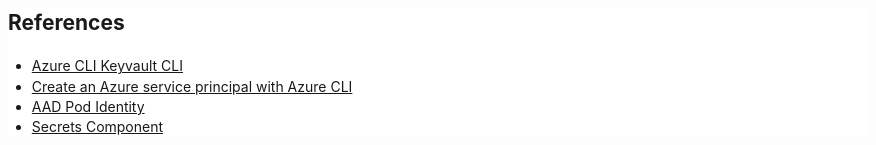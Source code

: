 ## References

- [Azure CLI Keyvault CLI](https://docs.microsoft.com/en-us/cli/azure/keyvault?view=azure-cli-latest#az-keyvault-create)
- [Create an Azure service principal with Azure CLI](https://docs.microsoft.com/en-us/cli/azure/create-an-azure-service-principal-azure-cli?view=azure-cli-latest)
- [AAD Pod Identity](https://github.com/Azure/aad-pod-identity)
- [Secrets Component](../../concepts/secrets/README.md)
